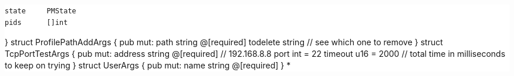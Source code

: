 	state     PMState
	pids      []int
}
struct ProfilePathAddArgs {
pub mut:
	path     string @[required]
	todelete string // see which one to remove
}
struct TcpPortTestArgs {
pub mut:
	address string @[required] // 192.168.8.8
	port    int = 22
	timeout u16 = 2000 // total time in milliseconds to keep on trying
}
struct UserArgs {
pub mut:
	name string @[required]
}
*